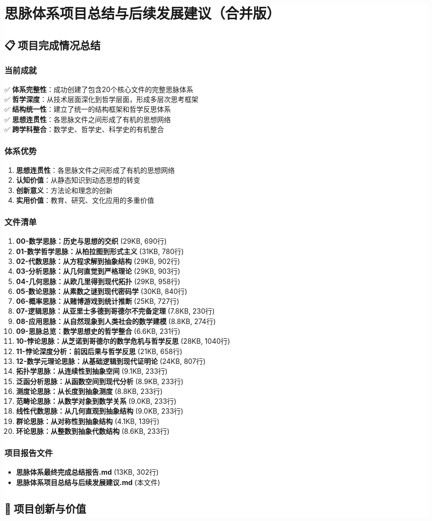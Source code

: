 # 思脉体系项目总结与后续发展建议（合并版）

## 📋 项目完成情况总结

### 当前成就

✅ **体系完整性**：成功创建了包含20个核心文件的完整思脉体系  
✅ **哲学深度**：从技术层面深化到哲学层面，形成多层次思考框架  
✅ **结构统一性**：建立了统一的结构框架和哲学反思体系  
✅ **思想连贯性**：各思脉文件之间形成了有机的思想网络  
✅ **跨学科整合**：数学史、哲学史、科学史的有机整合  

### 体系优势

1. **思想连贯性**：各思脉文件之间形成了有机的思想网络
2. **认知价值**：从静态知识到动态思想的转变
3. **创新意义**：方法论和理念的创新
4. **实用价值**：教育、研究、文化应用的多重价值

### 文件清单

1. **00-数学思脉：历史与思想的交织** (29KB, 690行)
2. **01-数学哲学思脉：从柏拉图到形式主义** (31KB, 780行)
3. **02-代数思脉：从方程求解到抽象结构** (29KB, 902行)
4. **03-分析思脉：从几何直觉到严格理论** (29KB, 903行)
5. **04-几何思脉：从欧几里得到现代拓扑** (29KB, 958行)
6. **05-数论思脉：从素数之谜到现代密码学** (30KB, 840行)
7. **06-概率思脉：从赌博游戏到统计推断** (25KB, 727行)
8. **07-逻辑思脉：从亚里士多德到哥德尔不完备定理** (7.8KB, 230行)
9. **08-应用思脉：从自然现象到人类社会的数学建模** (8.8KB, 274行)
10. **09-思脉总览：数学思想史的哲学整合** (6.6KB, 231行)
11. **10-悖论思脉：从芝诺到哥德尔的数学危机与哲学反思** (28KB, 1040行)
12. **11-悖论深度分析：前因后果与哲学反思** (21KB, 658行)
13. **12-数学元理论思脉：从基础逻辑到现代证明论** (24KB, 807行)
14. **拓扑学思脉：从连续性到抽象空间** (9.1KB, 233行)
15. **泛函分析思脉：从函数空间到现代分析** (8.9KB, 233行)
16. **测度论思脉：从长度到抽象测度** (8.8KB, 233行)
17. **范畴论思脉：从数学对象到数学关系** (9.0KB, 233行)
18. **线性代数思脉：从几何直观到抽象结构** (9.0KB, 233行)
19. **群论思脉：从对称性到抽象结构** (4.1KB, 139行)
20. **环论思脉：从整数到抽象代数结构** (8.6KB, 233行)

### 项目报告文件

- **思脉体系最终完成总结报告.md** (13KB, 302行)
- **思脉体系项目总结与后续发展建议.md** (本文件)

## 🎯 项目创新与价值
